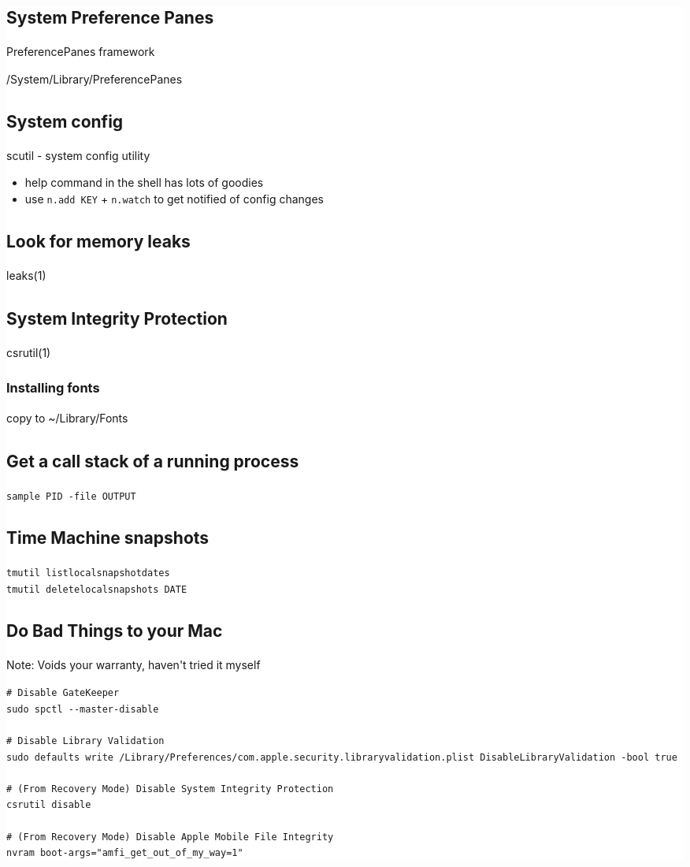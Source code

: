
## System Preference Panes

PreferencePanes framework

/System/Library/PreferencePanes


## System config

scutil - system config utility

- help command in the shell has lots of goodies
- use `n.add KEY` + `n.watch` to get notified of config changes


## Look for memory leaks

leaks(1)


## System Integrity Protection

csrutil(1)


### Installing fonts

copy to ~/Library/Fonts


## Get a call stack of a running process

```shell
sample PID -file OUTPUT
```


## Time Machine snapshots

```shell
tmutil listlocalsnapshotdates
tmutil deletelocalsnapshots DATE
```


## Do Bad Things to your Mac

Note: Voids your warranty, haven't tried it myself

```shell
# Disable GateKeeper
sudo spctl --master-disable

# Disable Library Validation
sudo defaults write /Library/Preferences/com.apple.security.libraryvalidation.plist DisableLibraryValidation -bool true

# (From Recovery Mode) Disable System Integrity Protection
csrutil disable

# (From Recovery Mode) Disable Apple Mobile File Integrity
nvram boot-args="amfi_get_out_of_my_way=1"
```
